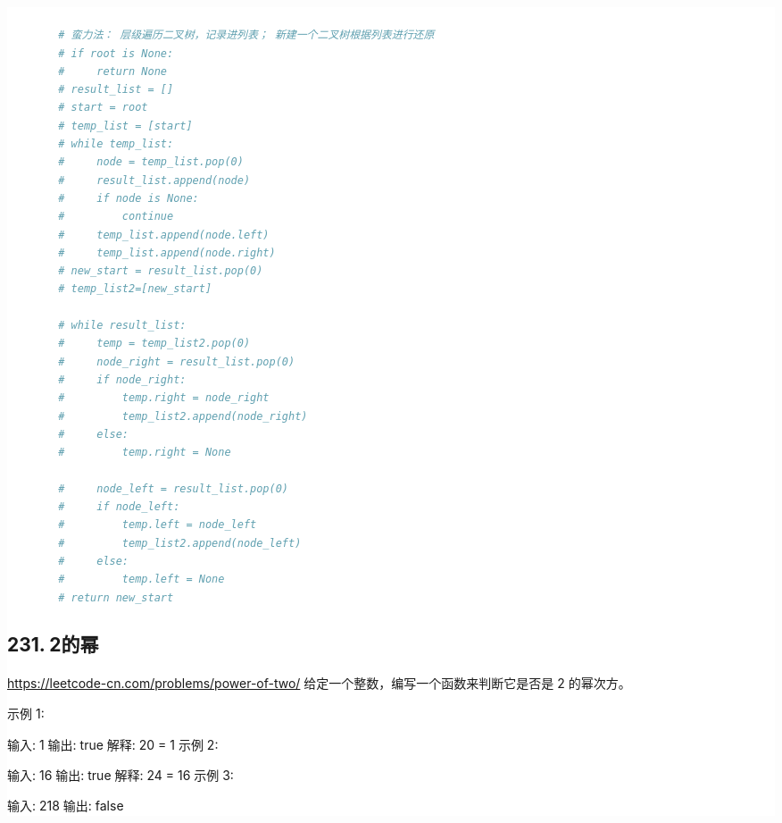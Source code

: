 ```python

        # 蛮力法： 层级遍历二叉树，记录进列表； 新建一个二叉树根据列表进行还原
        # if root is None:
        #     return None
        # result_list = []
        # start = root
        # temp_list = [start]
        # while temp_list:
        #     node = temp_list.pop(0)
        #     result_list.append(node)
        #     if node is None:
        #         continue
        #     temp_list.append(node.left)
        #     temp_list.append(node.right)
        # new_start = result_list.pop(0)
        # temp_list2=[new_start]

        # while result_list:
        #     temp = temp_list2.pop(0)
        #     node_right = result_list.pop(0)
        #     if node_right:
        #         temp.right = node_right
        #         temp_list2.append(node_right)
        #     else:
        #         temp.right = None

        #     node_left = result_list.pop(0)
        #     if node_left:
        #         temp.left = node_left
        #         temp_list2.append(node_left)
        #     else:
        #         temp.left = None
        # return new_start
```
## 231. 2的幂
https://leetcode-cn.com/problems/power-of-two/
给定一个整数，编写一个函数来判断它是否是 2 的幂次方。

示例 1:

输入: 1
输出: true
解释: 20 = 1
示例 2:

输入: 16
输出: true
解释: 24 = 16
示例 3:

输入: 218
输出: false
